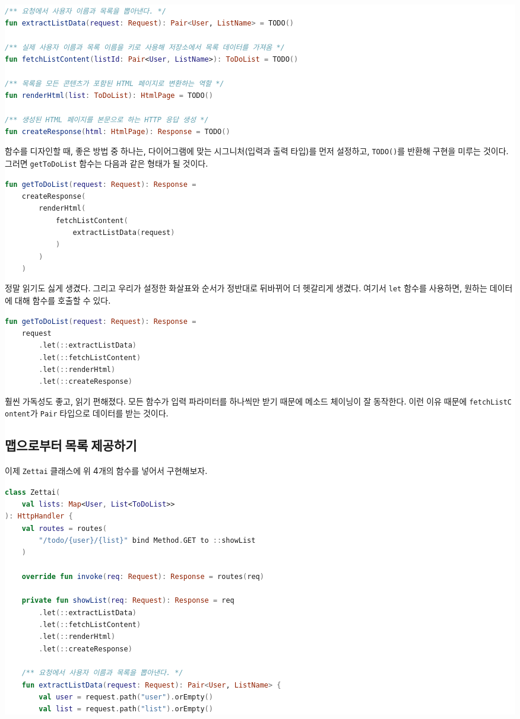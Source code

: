 ```kotlin
/** 요청에서 사용자 이름과 목록을 뽑아낸다. */
fun extractListData(request: Request): Pair<User, ListName> = TODO()  

/** 실제 사용자 이름과 목록 이름을 키로 사용해 저장소에서 목록 데이터를 가져옴 */
fun fetchListContent(listId: Pair<User, ListName>): ToDoList = TODO()  

/** 목록을 모든 콘텐츠가 포함된 HTML 페이지로 변환하는 역할 */
fun renderHtml(list: ToDoList): HtmlPage = TODO() 

/** 생성된 HTML 페이지를 본문으로 하는 HTTP 응답 생성 */
fun createResponse(html: HtmlPage): Response = TODO()
```

함수를 디자인할 때, 좋은 방법 중 하나는, 다이어그램에 맞는 시그니처(입력과 출력 타입)를 먼저 설정하고, `TODO()`를 반환해 구현을 미루는 것이다. 그러면 `getToDoList` 함수는 다음과 같은 형태가 될 것이다.

```kotlin
fun getToDoList(request: Request): Response = 
	createResponse(
		renderHtml(
			fetchListContent(
				extractListData(request)
			)
		)
	)
```

정말 읽기도 싫게 생겼다. 그리고 우리가 설정한 화살표와 순서가 정반대로 뒤바뀌어 더 헷갈리게 생겼다. 여기서 `let` 함수를 사용하면, 원하는 데이터에 대해 함수를 호출할 수 있다.

```kotlin
fun getToDoList(request: Request): Response = 
	request
		.let(::extractListData)
		.let(::fetchListContent)
		.let(::renderHtml)
		.let(::createResponse)
```

훨씬 가독성도 좋고, 읽기 편해졌다. 모든 함수가 입력 파라미터를 하나씩만 받기 때문에 메소드 체이닝이 잘 동작한다. 이런 이유 때문에 `fetchListContent`가 `Pair` 타입으로 데이터를 받는 것이다.

## 맵으로부터 목록 제공하기

이제 `Zettai` 클래스에 위 4개의 함수를 넣어서 구현해보자.

```kotlin
class Zettai(  
    val lists: Map<User, List<ToDoList>>  
): HttpHandler {  
    val routes = routes(  
        "/todo/{user}/{list}" bind Method.GET to ::showList  
    )  
  
    override fun invoke(req: Request): Response = routes(req)  
  
    private fun showList(req: Request): Response = req  
        .let(::extractListData)  
        .let(::fetchListContent)  
        .let(::renderHtml)  
        .let(::createResponse)  
  
    /** 요청에서 사용자 이름과 목록을 뽑아낸다. */  
    fun extractListData(request: Request): Pair<User, ListName> {  
        val user = request.path("user").orEmpty()  
        val list = request.path("list").orEmpty()  
```